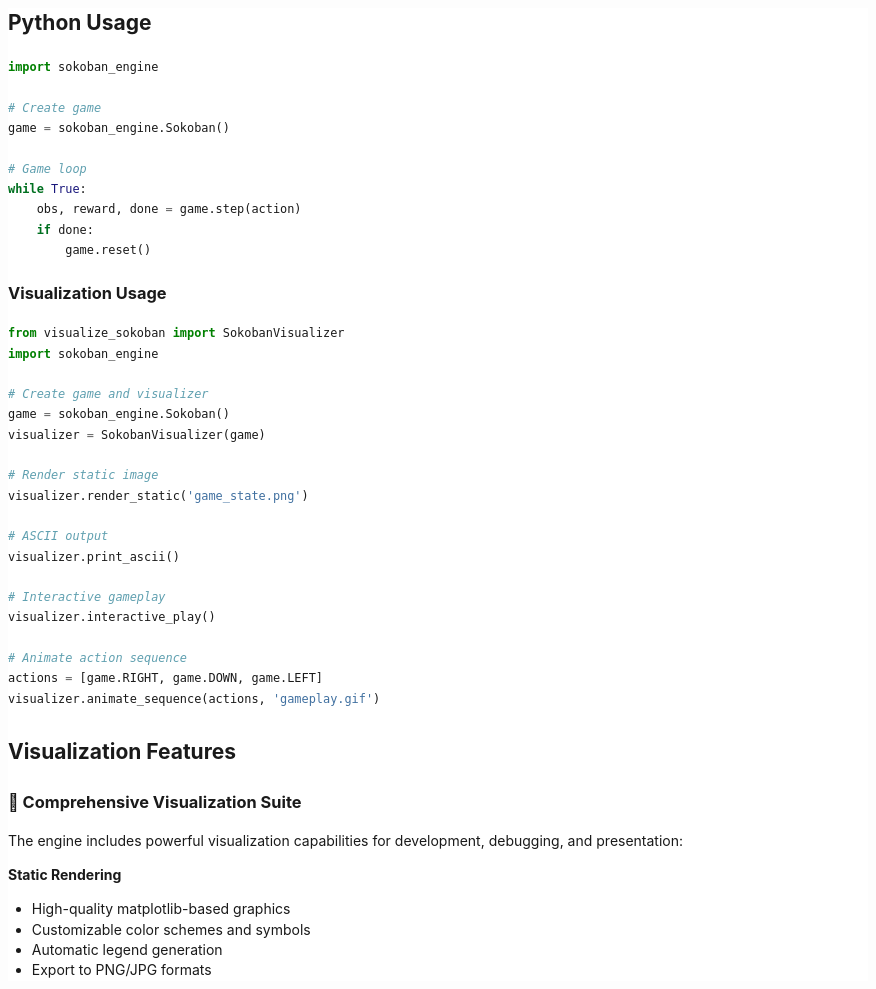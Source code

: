 ## Python Usage

```python
import sokoban_engine

# Create game
game = sokoban_engine.Sokoban()

# Game loop
while True:
    obs, reward, done = game.step(action)
    if done:
        game.reset()
```

### Visualization Usage

```python
from visualize_sokoban import SokobanVisualizer
import sokoban_engine

# Create game and visualizer
game = sokoban_engine.Sokoban()
visualizer = SokobanVisualizer(game)

# Render static image
visualizer.render_static('game_state.png')

# ASCII output
visualizer.print_ascii()

# Interactive gameplay
visualizer.interactive_play()

# Animate action sequence
actions = [game.RIGHT, game.DOWN, game.LEFT]
visualizer.animate_sequence(actions, 'gameplay.gif')
```

## Visualization Features

### 🎨 Comprehensive Visualization Suite

The engine includes powerful visualization capabilities for development, debugging, and presentation:

**Static Rendering**
- High-quality matplotlib-based graphics
- Customizable color schemes and symbols
- Automatic legend generation
- Export to PNG/JPG formats
